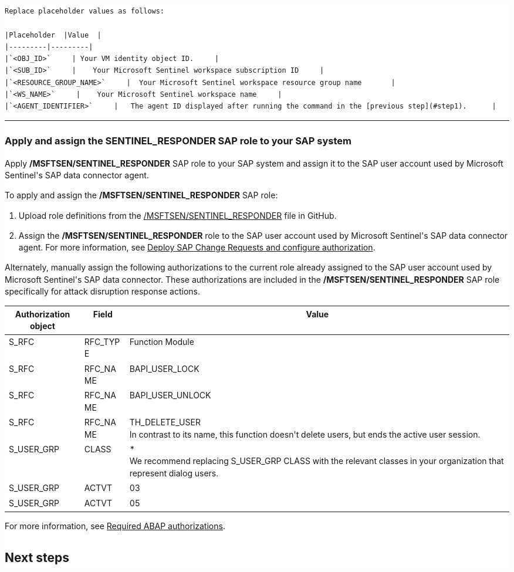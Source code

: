     Replace placeholder values as follows:

    |Placeholder  |Value  |
    |---------|---------|
    |`<OBJ_ID>`     | Your VM identity object ID.     |
    |`<SUB_ID>`     |    Your Microsoft Sentinel workspace subscription ID     |
    |`<RESOURCE_GROUP_NAME>`     |  Your Microsoft Sentinel workspace resource group name       |
    |`<WS_NAME>`     |    Your Microsoft Sentinel workspace name     |
    |`<AGENT_IDENTIFIER>`     |   The agent ID displayed after running the command in the [previous step](#step1).      |

---

### Apply and assign the SENTINEL_RESPONDER SAP role to your SAP system

Apply **/MSFTSEN/SENTINEL_RESPONDER** SAP role to your SAP system and assign it to the SAP user account used by Microsoft Sentinel's SAP data connector agent. 

To apply and assign the **/MSFTSEN/SENTINEL_RESPONDER** SAP role:
  
1. Upload role definitions from the [/MSFTSEN/SENTINEL_RESPONDER](https://aka.ms/SAP_Sentinel_Responder_Role) file in GitHub.

1. Assign the **/MSFTSEN/SENTINEL_RESPONDER** role to the SAP user account used by Microsoft Sentinel's SAP data connector agent. For more information, see [Deploy SAP Change Requests and configure authorization](preparing-sap.md).

  Alternately, manually assign the following authorizations to the current role already assigned to the SAP user account used by Microsoft Sentinel's SAP data connector. These authorizations are included in the **/MSFTSEN/SENTINEL_RESPONDER** SAP role specifically for attack disruption response actions.

  | Authorization object | Field | Value |
  | -------------------- | ----- | ----- |
  |S_RFC	|RFC_TYPE	|Function Module |
  |S_RFC	|RFC_NAME	|BAPI_USER_LOCK |
  |S_RFC	|RFC_NAME	|BAPI_USER_UNLOCK |
  |S_RFC	|RFC_NAME	|TH_DELETE_USER <br>In contrast to its name, this function doesn't delete users, but ends the active user session. |
  |S_USER_GRP	|CLASS	|* <br>We recommend replacing S_USER_GRP CLASS with the relevant classes in your organization that represent dialog users. |
  |S_USER_GRP	|ACTVT	|03 |
  |S_USER_GRP	|ACTVT	|05 |

  For more information, see [Required ABAP authorizations](preparing-sap.md#required-abap-authorizations).

## Next steps
